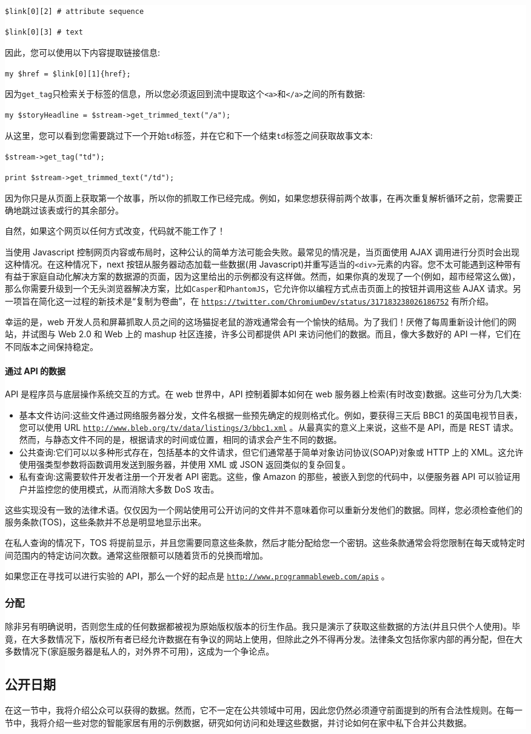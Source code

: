 `$link[0][2] # attribute sequence`

`$link[0][3] # text`

因此，您可以使用以下内容提取链接信息:

`my $href = $link[0][1]{href};`

因为`get_tag`只检索关于标签的信息，所以您必须返回到流中提取这个`<a>`和`</a>`之间的所有数据:

`my $storyHeadline = $stream->get_trimmed_text("/a");`

从这里，您可以看到您需要跳过下一个开始`td`标签，并在它和下一个结束`td`标签之间获取故事文本:

`$stream->get_tag("td");`

`print $stream->get_trimmed_text("/td");`

因为你只是从页面上获取第一个故事，所以你的抓取工作已经完成。例如，如果您想获得前两个故事，在再次重复解析循环之前，您需要正确地跳过该表或行的其余部分。

自然，如果这个网页以任何方式改变，代码就不能工作了！

当使用 Javascript 控制网页内容或布局时，这种公认的简单方法可能会失败。最常见的情况是，当页面使用 AJAX 调用进行分页时会出现这种情况。在这种情况下，next 按钮从服务器动态加载一些数据(用 Javascript)并重写适当的`<div>`元素的内容。您不太可能遇到这种带有有益于家庭自动化解决方案的数据源的页面，因为这里给出的示例都没有这样做。然而，如果你真的发现了一个(例如，超市经常这么做)，那么你需要升级到一个无头浏览器解决方案，比如`Casper`和`PhantomJS`，它允许你以编程方式点击页面上的按钮并调用这些 AJAX 请求。另一项旨在简化这一过程的新技术是“复制为卷曲”，在 [`https://twitter.com/ChromiumDev/status/317183238026186752`](https://twitter.com/ChromiumDev/status/317183238026186752) 有所介绍。

幸运的是，web 开发人员和屏幕抓取人员之间的这场猫捉老鼠的游戏通常会有一个愉快的结局。为了我们！厌倦了每周重新设计他们的网站，并试图与 Web 2.0 和 Web 上的 mashup 社区连接，许多公司都提供 API 来访问他们的数据。而且，像大多数好的 API 一样，它们在不同版本之间保持稳定。

#### 通过 API 的数据

API 是程序员与底层操作系统交互的方式。在 web 世界中，API 控制着脚本如何在 web 服务器上检索(有时改变)数据。这些可分为几大类:

*   基本文件访问:这些文件通过网络服务器分发，文件名根据一些预先确定的规则格式化。例如，要获得三天后 BBC1 的英国电视节目表，您可以使用 URL [`http://www.bleb.org/tv/data/listings/3/bbc1.xml`](http://www.bleb.org/tv/data/listings/3/bbc1.xml) 。从最真实的意义上来说，这些不是 API，而是 REST 请求。然而，与静态文件不同的是，根据请求的时间或位置，相同的请求会产生不同的数据。
*   公共查询:它们可以以多种形式存在，包括基本的文件请求，但它们通常基于简单对象访问协议(SOAP)对象或 HTTP 上的 XML。这允许使用强类型参数将函数调用发送到服务器，并使用 XML 或 JSON 返回类似的复杂回复。
*   私有查询:这需要软件开发者注册一个开发者 API 密匙。这些，像 Amazon 的那些，被嵌入到您的代码中，以便服务器 API 可以验证用户并监控您的使用模式，从而消除大多数 DoS 攻击。

这些实现没有一致的法律术语。仅仅因为一个网站使用可公开访问的文件并不意味着你可以重新分发他们的数据。同样，您必须检查他们的服务条款(TOS)，这些条款并不总是明显地显示出来。

在私人查询的情况下，TOS 将提前显示，并且您需要同意这些条款，然后才能分配给您一个密钥。这些条款通常会将您限制在每天或特定时间范围内的特定访问次数。通常这些限额可以随着货币的兑换而增加。

如果您正在寻找可以进行实验的 API，那么一个好的起点是 [`http://www.programmableweb.com/apis`](http://www.programmableweb.com/apis) 。

### 分配

除非另有明确说明，否则您生成的任何数据都被视为原始版权版本的衍生作品。我只是演示了获取这些数据的方法(并且只供个人使用)。毕竟，在大多数情况下，版权所有者已经允许数据在有争议的网站上使用，但除此之外不得再分发。法律条文包括你家内部的再分配，但在大多数情况下(家庭服务器是私人的，对外界不可用)，这成为一个争论点。

## 公开日期

在这一节中，我将介绍公众可以获得的数据。然而，它不一定在公共领域中可用，因此您仍然必须遵守前面提到的所有合法性规则。在每一节中，我将介绍一些对您的智能家居有用的示例数据，研究如何访问和处理这些数据，并讨论如何在家中私下合并公共数据。
